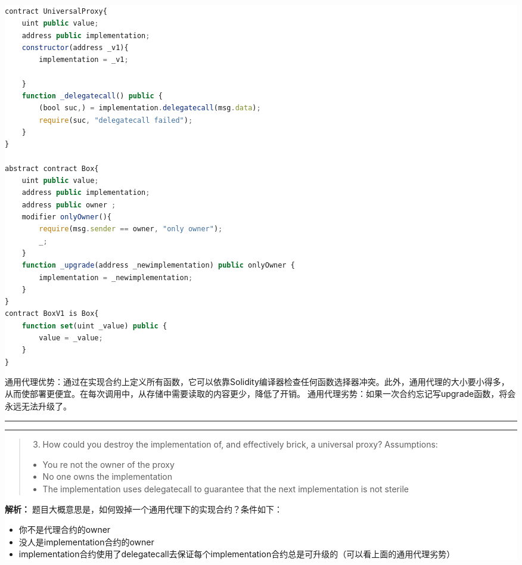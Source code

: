 ```js
contract UniversalProxy{
    uint public value;
    address public implementation;
    constructor(address _v1){
        implementation = _v1;
        
    }   
    function _delegatecall() public {
        (bool suc,) = implementation.delegatecall(msg.data);
        require(suc, "delegatecall failed");
    }
}

abstract contract Box{
    uint public value;
    address public implementation;
    address public owner ;
    modifier onlyOwner(){
        require(msg.sender == owner, "only owner");
        _;
    }
    function _upgrade(address _newimplementation) public onlyOwner {
        implementation = _newimplementation;
    }
}
contract BoxV1 is Box{
    function set(uint _value) public {
        value = _value;
    }
}
```

通用代理优势：通过在实现合约上定义所有函数，它可以依靠Solidity编译器检查任何函数选择器冲突。此外，通用代理的大小要小得多，从而使部署更便宜。在每次调用中，从存储中需要读取的内容更少，降低了开销。
通用代理劣势：如果一次合约忘记写upgrade函数，将会永远无法升级了。

---

---

> 3. How could you destroy the implementation of, and effectively brick, a universal proxy?
>    Assumptions:
> 
> * You re not the owner of the proxy
> * No one owns the implementation
> * The implementation uses delegatecall to guarantee that the next implementation is not sterile

**解析：**
题目大概意思是，如何毁掉一个通用代理下的实现合约？条件如下：

- 你不是代理合约的owner
- 没人是implementation合约的owner
- implementation合约使用了delegatecall去保证每个implementation合约总是可升级的（可以看上面的通用代理劣势）
